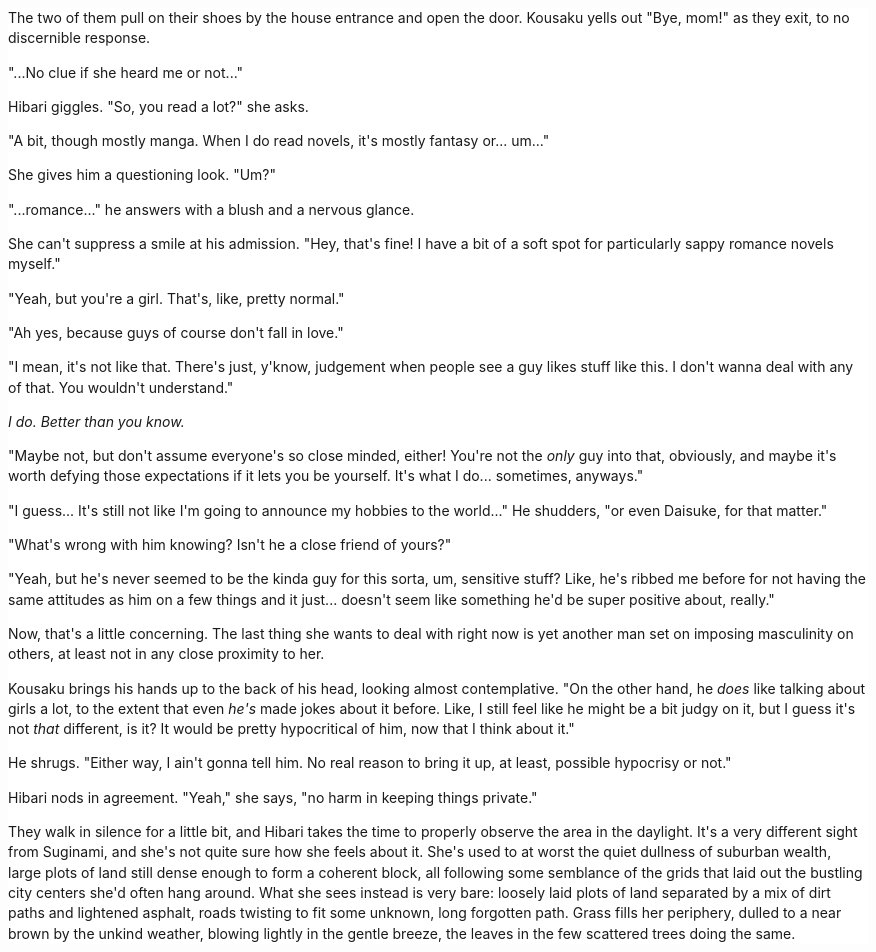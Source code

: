 The two of them pull on their shoes by the house entrance and open the door. Kousaku yells out "Bye, mom!" as they exit, to no discernible response.

"...No clue if she heard me or not..."

Hibari giggles. "So, you read a lot?" she asks.

"A bit, though mostly manga. When I do read novels, it's mostly fantasy or... um..."

She gives him a questioning look. "Um?"

"...romance..." he answers with a blush and a nervous glance.

She can't suppress a smile at his admission. "Hey, that's fine! I have a bit of a soft spot for particularly sappy romance novels myself."

"Yeah, but you're a girl. That's, like, pretty normal."

"Ah yes, because guys of course don't fall in love."

"I mean, it's not like that. There's just, y'know, judgement when people see a guy likes stuff like this. I don't wanna deal with any of that. You wouldn't understand."

*I do. Better than you know.*

"Maybe not, but don't assume everyone's so close minded, either! You're not the *only* guy into that, obviously, and maybe it's worth defying those expectations if it lets you be yourself. It's what I do... sometimes, anyways."

"I guess... It's still not like I'm going to announce my hobbies to the world..." He shudders, "or even Daisuke, for that matter."

"What's wrong with him knowing? Isn't he a close friend of yours?"

"Yeah, but he's never seemed to be the kinda guy for this sorta, um, sensitive stuff? Like, he's ribbed me before for not having the same attitudes as him on a few things and it just... doesn't seem like something he'd be super positive about, really."

Now, that's a little concerning. The last thing she wants to deal with right now is yet another man set on imposing masculinity on others, at least not in any close proximity to her.

Kousaku brings his hands up to the back of his head, looking almost contemplative. "On the other hand, he *does* like talking about girls a lot, to the extent that even *he's* made jokes about it before. Like, I still feel like he might be a bit judgy on it, but I guess it's not *that* different, is it? It would be pretty hypocritical of him, now that I think about it."

He shrugs. "Either way, I ain't gonna tell him. No real reason to bring it up, at least, possible hypocrisy or not."

Hibari nods in agreement. "Yeah," she says, "no harm in keeping things private."

They walk in silence for a little bit, and Hibari takes the time to properly observe the area in the daylight. It's a very different sight from Suginami, and she's not quite sure how she feels about it. She's used to at worst the quiet dullness of suburban wealth, large plots of land still dense enough to form a coherent block, all following some semblance of the grids that laid out the bustling city centers she'd often hang around. What she sees instead is very bare: loosely laid plots of land separated by a mix of dirt paths and lightened asphalt, roads twisting to fit some unknown, long forgotten path. Grass fills her periphery, dulled to a near brown by the unkind weather, blowing lightly in the gentle breeze, the leaves in the few scattered trees doing the same.
